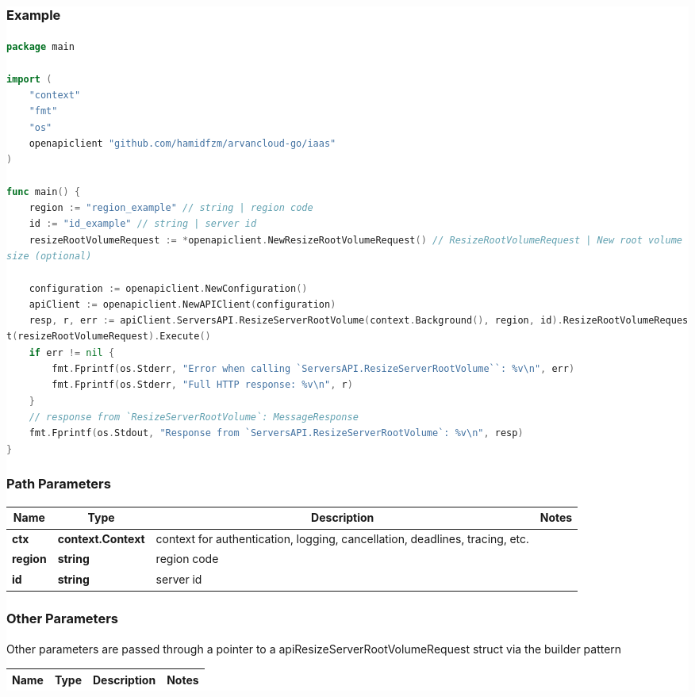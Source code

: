 


### Example

```go
package main

import (
    "context"
    "fmt"
    "os"
    openapiclient "github.com/hamidfzm/arvancloud-go/iaas"
)

func main() {
    region := "region_example" // string | region code
    id := "id_example" // string | server id
    resizeRootVolumeRequest := *openapiclient.NewResizeRootVolumeRequest() // ResizeRootVolumeRequest | New root volume size (optional)

    configuration := openapiclient.NewConfiguration()
    apiClient := openapiclient.NewAPIClient(configuration)
    resp, r, err := apiClient.ServersAPI.ResizeServerRootVolume(context.Background(), region, id).ResizeRootVolumeRequest(resizeRootVolumeRequest).Execute()
    if err != nil {
        fmt.Fprintf(os.Stderr, "Error when calling `ServersAPI.ResizeServerRootVolume``: %v\n", err)
        fmt.Fprintf(os.Stderr, "Full HTTP response: %v\n", r)
    }
    // response from `ResizeServerRootVolume`: MessageResponse
    fmt.Fprintf(os.Stdout, "Response from `ServersAPI.ResizeServerRootVolume`: %v\n", resp)
}
```

### Path Parameters


Name | Type | Description  | Notes
------------- | ------------- | ------------- | -------------
**ctx** | **context.Context** | context for authentication, logging, cancellation, deadlines, tracing, etc.
**region** | **string** | region code | 
**id** | **string** | server id | 

### Other Parameters

Other parameters are passed through a pointer to a apiResizeServerRootVolumeRequest struct via the builder pattern


Name | Type | Description  | Notes
------------- | ------------- | ------------- | -------------

